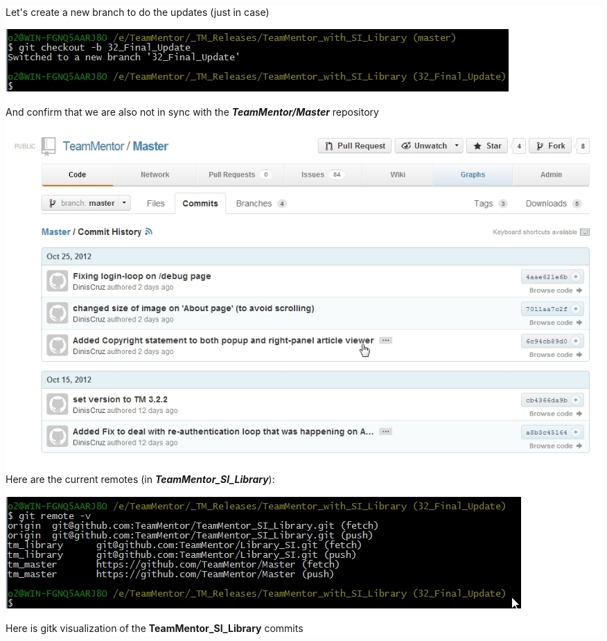 Let's create a new branch to do the updates (just in case)

![](images/CropperCapture_5B33_5D.jpg)

And confirm that we are also not in sync with the **_TeamMentor/Master_** repository

![](images/CropperCapture_5B34_5D.jpg)

Here are the current remotes (in **_TeamMentor_SI_Library_**):

![](images/CropperCapture_5B35_5D.jpg)

Here is gitk visualization of the **TeamMentor_SI_Library** commits  
